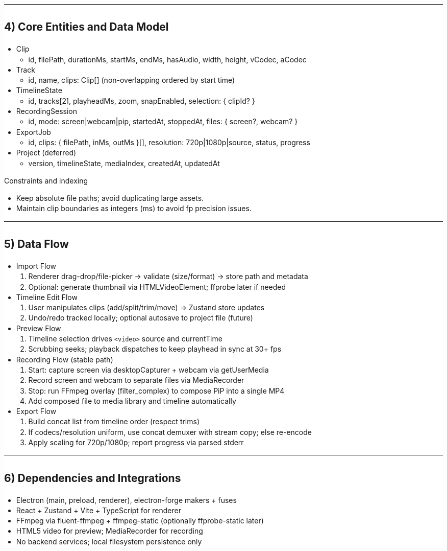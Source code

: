 
---

## 4) Core Entities and Data Model

- Clip
  - id, filePath, durationMs, startMs, endMs, hasAudio, width, height, vCodec, aCodec
- Track
  - id, name, clips: Clip[] (non-overlapping ordered by start time)
- TimelineState
  - id, tracks[2], playheadMs, zoom, snapEnabled, selection: { clipId? }
- RecordingSession
  - id, mode: screen|webcam|pip, startedAt, stoppedAt, files: { screen?, webcam? }
- ExportJob
  - id, clips: { filePath, inMs, outMs }[], resolution: 720p|1080p|source, status, progress
- Project (deferred)
  - version, timelineState, mediaIndex, createdAt, updatedAt

Constraints and indexing
- Keep absolute file paths; avoid duplicating large assets.
- Maintain clip boundaries as integers (ms) to avoid fp precision issues.

---

## 5) Data Flow

- Import Flow
  1) Renderer drag-drop/file-picker → validate (size/format) → store path and metadata
  2) Optional: generate thumbnail via HTMLVideoElement; ffprobe later if needed
- Timeline Edit Flow
  1) User manipulates clips (add/split/trim/move) → Zustand store updates
  2) Undo/redo tracked locally; optional autosave to project file (future)
- Preview Flow
  1) Timeline selection drives `<video>` source and currentTime
  2) Scrubbing seeks; playback dispatches to keep playhead in sync at 30+ fps
- Recording Flow (stable path)
  1) Start: capture screen via desktopCapturer + webcam via getUserMedia
  2) Record screen and webcam to separate files via MediaRecorder
  3) Stop: run FFmpeg overlay (filter_complex) to compose PiP into a single MP4
  4) Add composed file to media library and timeline automatically
- Export Flow
  1) Build concat list from timeline order (respect trims)
  2) If codecs/resolution uniform, use concat demuxer with stream copy; else re-encode
  3) Apply scaling for 720p/1080p; report progress via parsed stderr

---

## 6) Dependencies and Integrations

- Electron (main, preload, renderer), electron-forge makers + fuses
- React + Zustand + Vite + TypeScript for renderer
- FFmpeg via fluent-ffmpeg + ffmpeg-static (optionally ffprobe-static later)
- HTML5 video for preview; MediaRecorder for recording
- No backend services; local filesystem persistence only
